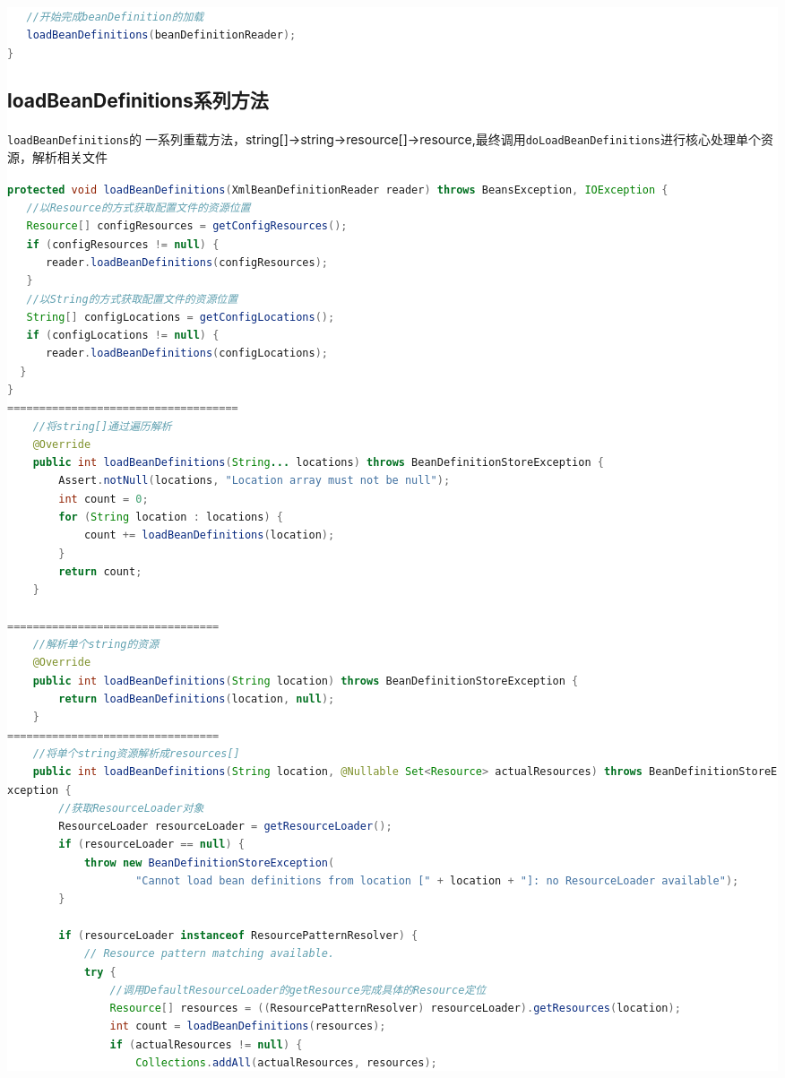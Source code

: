 ```java
   //开始完成beanDefinition的加载
   loadBeanDefinitions(beanDefinitionReader);
}
```

## loadBeanDefinitions系列方法

`loadBeanDefinitions`的 一系列重载方法，string[]->string->resource[]->resource,最终调用`doLoadBeanDefinitions`进行核心处理单个资源，解析相关文件

```java
protected void loadBeanDefinitions(XmlBeanDefinitionReader reader) throws BeansException, IOException {
   //以Resource的方式获取配置文件的资源位置
   Resource[] configResources = getConfigResources();
   if (configResources != null) {
      reader.loadBeanDefinitions(configResources);
   }
   //以String的方式获取配置文件的资源位置
   String[] configLocations = getConfigLocations();
   if (configLocations != null) {
      reader.loadBeanDefinitions(configLocations);
  }
}
====================================
    //将string[]通过遍历解析
	@Override
	public int loadBeanDefinitions(String... locations) throws BeanDefinitionStoreException {
		Assert.notNull(locations, "Location array must not be null");
		int count = 0;
		for (String location : locations) {
			count += loadBeanDefinitions(location);
		}
		return count;
	}

=================================
    //解析单个string的资源
	@Override
	public int loadBeanDefinitions(String location) throws BeanDefinitionStoreException {
		return loadBeanDefinitions(location, null);
	}
=================================
    //将单个string资源解析成resources[]
   	public int loadBeanDefinitions(String location, @Nullable Set<Resource> actualResources) throws BeanDefinitionStoreException {
		//获取ResourceLoader对象
		ResourceLoader resourceLoader = getResourceLoader();
		if (resourceLoader == null) {
			throw new BeanDefinitionStoreException(
					"Cannot load bean definitions from location [" + location + "]: no ResourceLoader available");
		}

		if (resourceLoader instanceof ResourcePatternResolver) {
			// Resource pattern matching available.
			try {
				//调用DefaultResourceLoader的getResource完成具体的Resource定位
				Resource[] resources = ((ResourcePatternResolver) resourceLoader).getResources(location);
				int count = loadBeanDefinitions(resources);
				if (actualResources != null) {
					Collections.addAll(actualResources, resources);
```